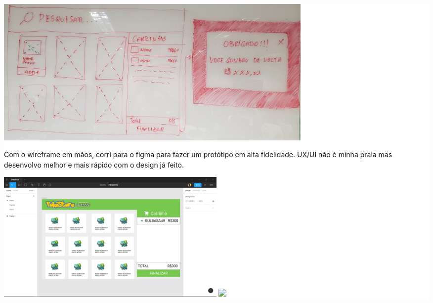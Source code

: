 <img src="./assets/wireframe.jpg" width=600/>

Com o wireframe em mãos, corri para o figma para fazer um protótipo em alta fidelidade. UX/UI não é minha praia mas desenvolvo melhor e mais rápido com o design já feito.
<div> 
  <img src="./assets/pokestoregrass.png" width=430/>
  <img src="./assets/pokestorepsychic.png" width=430/>
</div>
